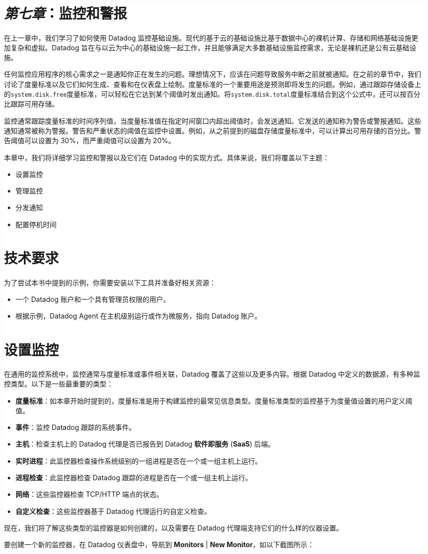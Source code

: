 # *第七章*：监控和警报

在上一章中，我们学习了如何使用 Datadog 监控基础设施。现代的基于云的基础设施比基于数据中心的裸机计算、存储和网络基础设施更加复杂和虚拟。Datadog 旨在与以云为中心的基础设施一起工作，并且能够满足大多数基础设施监控需求，无论是裸机还是公有云基础设施。

任何监控应用程序的核心需求之一是通知你正在发生的问题。理想情况下，应该在问题导致服务中断之前就被通知。在之前的章节中，我们讨论了度量标准以及它们如何生成、查看和在仪表盘上绘制。度量标准的一个重要用途是预测即将发生的问题。例如，通过跟踪存储设备上的`system.disk.free`度量标准，可以轻松在它达到某个阈值时发出通知。将`system.disk.total`度量标准结合到这个公式中，还可以按百分比跟踪可用存储。

监控通常跟踪度量标准的时间序列值，当度量标准值在指定时间窗口内超出阈值时，会发送通知。它发送的通知称为警告或警报通知。这些通知通常被称为警报。警告和严重状态的阈值在监控中设置。例如，从之前提到的磁盘存储度量标准中，可以计算出可用存储的百分比。警告阈值可以设置为 30%，而严重阈值可以设置为 20%。

本章中，我们将详细学习监控和警报以及它们在 Datadog 中的实现方式。具体来说，我们将覆盖以下主题：

+   设置监控

+   管理监控

+   分发通知

+   配置停机时间

# 技术要求

为了尝试本书中提到的示例，你需要安装以下工具并准备好相关资源：

+   一个 Datadog 账户和一个具有管理员权限的用户。

+   根据示例，Datadog Agent 在主机级别运行或作为微服务，指向 Datadog 账户。

# 设置监控

在通用的监控系统中，监控通常与度量标准或事件相关联，Datadog 覆盖了这些以及更多内容。根据 Datadog 中定义的数据源，有多种监控类型。以下是一些最重要的类型：

+   **度量标准**：如本章开始时提到的，度量标准是用于构建监控的最常见信息类型。度量标准类型的监控基于为度量值设置的用户定义阈值。

+   **事件**：监控 Datadog 跟踪的系统事件。

+   **主机**：检查主机上的 Datadog 代理是否已报告到 Datadog **软件即服务** (**SaaS**) 后端。

+   **实时进程**：此监控器检查操作系统级别的一组进程是否在一个或一组主机上运行。

+   **进程检查**：此监控器检查 Datadog 跟踪的进程是否在一个或一组主机上运行。

+   **网络**：这些监控器检查 TCP/HTTP 端点的状态。

+   **自定义检查**：这些监控器基于 Datadog 代理运行的自定义检查。

现在，我们将了解这些类型的监控器是如何创建的，以及需要在 Datadog 代理端支持它们的什么样的仪器设置。

要创建一个新的监控器，在 Datadog 仪表盘中，导航到 **Monitors** | **New Monitor**，如以下截图所示：
